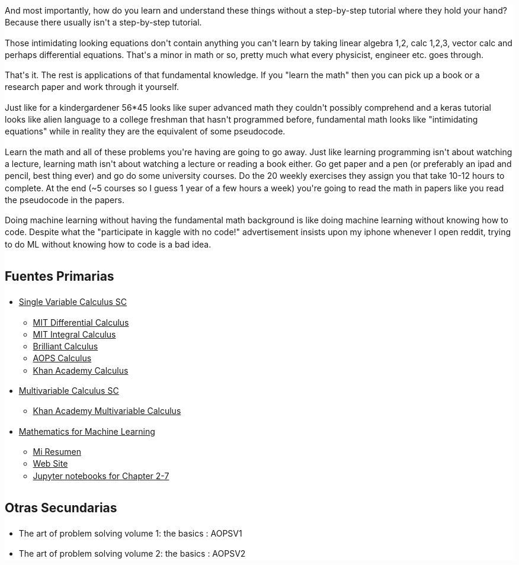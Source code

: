 And most importantly, how do you learn and understand these things without a step-by-step tutorial where they hold your hand? Because there usually isn't a step-by-step tutorial.

Those intimidating looking equations don't contain anything you can't learn by taking linear algebra 1,2, calc 1,2,3, vector calc and perhaps differential equations. That's a minor in math or so, pretty much what every physicist, engineer etc. goes through.

That's it. The rest is applications of that fundamental knowledge. If you "learn the math" then you can pick up a book or a research paper and work through it yourself.

Just like for a kindergardener 56*45 looks like super advanced math they couldn't possibly comprehend and a keras tutorial looks like alien language to a college freshman that hasn't programmed before, fundamental math looks like "intimidating equations" while in reality they are the equivalent of some pseudocode.

Learn the math and all of these problems you're having are going to go away. Just like learning programming isn't about watching a lecture, learning math isn't about watching a lecture or reading a book either. Go get paper and a pen (or preferably an ipad and pencil, best thing ever) and go do some university courses. Do the 20 weekly exercises they assign you that take 10-12 hours to complete. At the end (~5 courses so I guess 1 year of a few hours a week) you're going to read the math in papers like you read the pseudocode in the papers.

Doing machine learning without having the fundamental math background is like doing machine learning without knowing how to code. Despite what the "participate in kaggle with no code!" advertisement insists upon my iphone whenever I open reddit, trying to do ML without knowing how to code is a bad idea.

## Fuentes Primarias

- [Single Variable Calculus SC](https://ocw.mit.edu/courses/mathematics/18-01sc-single-variable-calculus-fall-2010/)
    - [MIT Differential Calculus](https://openlearninglibrary.mit.edu/courses/course-v1:MITx+18.01.1x+2T2019/course/)
    - [MIT Integral Calculus](https://openlearninglibrary.mit.edu/courses/course-v1:MITx+18.01.2x+3T2019/course/)
    - [Brilliant Calculus](https://brilliant.org/calculus/)
    - [AOPS Calculus](https://artofproblemsolving.com/ebooks/calculus-ebook/c0toc)
    - [Khan Academy Calculus](https://www.khanacademy.org/math/ap-calculus-ab)
    
- [Multivariable Calculus SC](https://ocw.mit.edu/courses/mathematics/18-02sc-multivariable-calculus-fall-2010/)
    - [Khan Academy Multivariable Calculus](https://www.khanacademy.org/math/multivariable-calculus)

- [Mathematics for Machine Learning](https://blog.dbremont.dev/libros/2020/04/02/mathematics-for-machine-learning/)
    - [Mi Resumen](/libros/2020/04/02/mathematics-for-machine-learning/)
    - [Web Site](https://mml-book.github.io/)
    - [Jupyter notebooks for Chapter 2-7](https://github.com/vbartle/MML-Companion)

## Otras Secundarias

- The art of problem solving volume 1: the basics : AOPSV1

- The art of problem solving volume 2: the basics : AOPSV2
